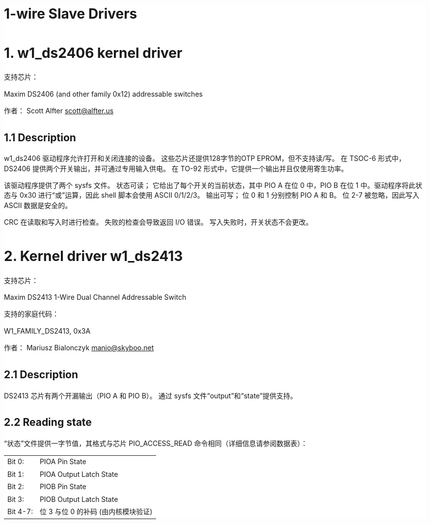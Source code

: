 
# 1-wire Slave Drivers

# 1. w1_ds2406 kernel driver

支持芯片：

Maxim DS2406 (and other family 0x12) addressable switches

作者： Scott Alfter <scott@alfter.us>


## 1.1 Description

w1_ds2406 驱动程序允许打开和关闭连接的设备。 这些芯片还提供128字节的OTP EPROM，但不支持读/写。 在 TSOC-6 形式中，DS2406 提供两个开关输出，并可通过专用输入供电。 在 TO-92 形式中，它提供一个输出并且仅使用寄生功率。

该驱动程序提供了两个 sysfs 文件。 状态可读； 它给出了每个开关的当前状态，其中 PIO A 在位 0 中，PIO B 在位 1 中。驱动程序将此状态与 0x30 进行“或”运算，因此 shell 脚本会使用 ASCII 0/1/2/3。 输出可写； 位 0 和 1 分别控制 PIO A 和 B。 位 2-7 被忽略，因此写入 ASCII 数据是安全的。

CRC 在读取和写入时进行检查。 失败的检查会导致返回 I/O 错误。 写入失败时，开关状态不会更改。


# 2. Kernel driver w1_ds2413

支持芯片：

Maxim DS2413 1-Wire Dual Channel Addressable Switch

支持的家庭代码：

W1_FAMILY_DS2413, 0x3A

作者： Mariusz Bialonczyk <manio@skyboo.net>


## 2.1 Description

DS2413 芯片有两个开漏输出（PIO A 和 PIO B）。 通过 sysfs 文件“output”和“state”提供支持。


## 2.2 Reading state

“状态”文件提供一字节值，其格式与芯片 PIO_ACCESS_READ 命令相同（详细信息请参阅数据表）：

|          |                                    |
| -------- | ---------------------------------- |
| Bit 0:   | PIOA Pin State                     |
| Bit 1:   | PIOA Output Latch State            |
| Bit 2:   | PIOB Pin State                     |
| Bit 3:   | PIOB Output Latch State            |
| Bit 4-7: | 位 3 与位 0 的补码 (由内核模块验证)  |
